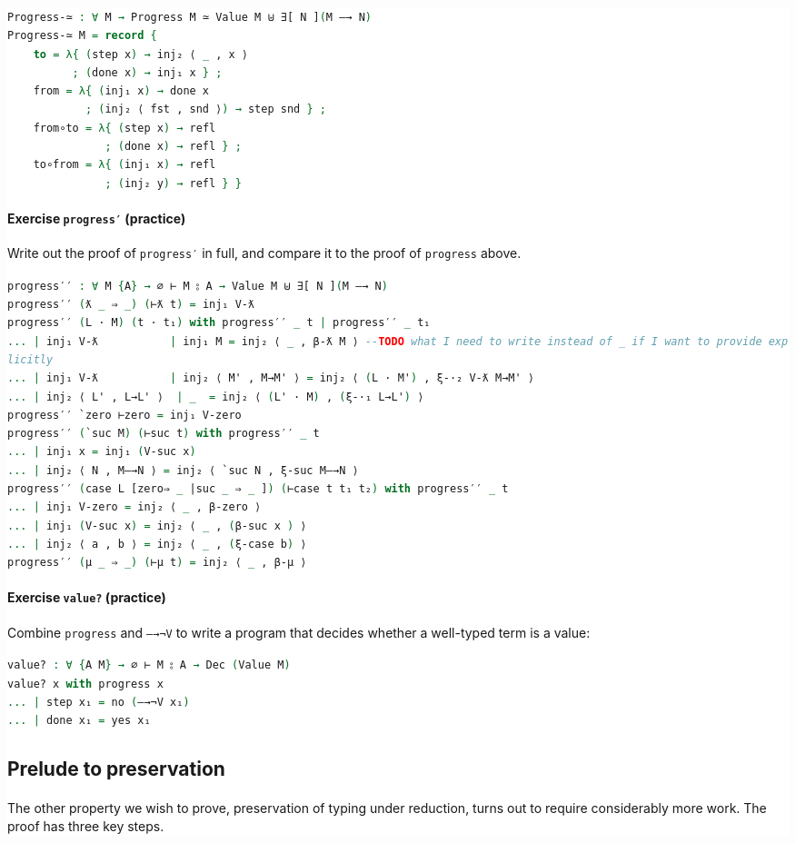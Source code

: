 ```agda
Progress-≃ : ∀ M → Progress M ≃ Value M ⊎ ∃[ N ](M —→ N)
Progress-≃ M = record { 
    to = λ{ (step x) → inj₂ ⟨ _ , x ⟩
          ; (done x) → inj₁ x } ; 
    from = λ{ (inj₁ x) → done x
            ; (inj₂ ⟨ fst , snd ⟩) → step snd } ; 
    from∘to = λ{ (step x) → refl
               ; (done x) → refl } ; 
    to∘from = λ{ (inj₁ x) → refl
               ; (inj₂ y) → refl } }
```

#### Exercise `progress′` (practice)

Write out the proof of `progress′` in full, and compare it to the
proof of `progress` above.

```agda
progress′′ : ∀ M {A} → ∅ ⊢ M ⦂ A → Value M ⊎ ∃[ N ](M —→ N)
progress′′ (ƛ _ ⇒ _) (⊢ƛ t) = inj₁ V-ƛ
progress′′ (L · M) (t · t₁) with progress′′ _ t | progress′′ _ t₁
... | inj₁ V-ƛ           | inj₁ M = inj₂ ⟨ _ , β-ƛ M ⟩ --TODO what I need to write instead of _ if I want to provide explicitly 
... | inj₁ V-ƛ           | inj₂ ⟨ M' , M→M' ⟩ = inj₂ ⟨ (L · M') , ξ-·₂ V-ƛ M→M' ⟩
... | inj₂ ⟨ L' , L→L' ⟩  | _  = inj₂ ⟨ (L' · M) , (ξ-·₁ L→L') ⟩
progress′′ `zero ⊢zero = inj₁ V-zero
progress′′ (`suc M) (⊢suc t) with progress′′ _ t 
... | inj₁ x = inj₁ (V-suc x)
... | inj₂ ⟨ N , M—→N ⟩ = inj₂ ⟨ `suc N , ξ-suc M—→N ⟩
progress′′ (case L [zero⇒ _ |suc _ ⇒ _ ]) (⊢case t t₁ t₂) with progress′′ _ t
... | inj₁ V-zero = inj₂ ⟨ _ , β-zero ⟩
... | inj₁ (V-suc x) = inj₂ ⟨ _ , (β-suc x ) ⟩
... | inj₂ ⟨ a , b ⟩ = inj₂ ⟨ _ , (ξ-case b) ⟩
progress′′ (μ _ ⇒ _) (⊢μ t) = inj₂ ⟨ _ , β-μ ⟩
```

#### Exercise `value?` (practice)

Combine `progress` and `—→¬V` to write a program that decides
whether a well-typed term is a value:
```agda
value? : ∀ {A M} → ∅ ⊢ M ⦂ A → Dec (Value M)
value? x with progress x 
... | step x₁ = no (—→¬V x₁)
... | done x₁ = yes x₁
```

## Prelude to preservation

The other property we wish to prove, preservation of typing under
reduction, turns out to require considerably more work.  The proof has
three key steps.
